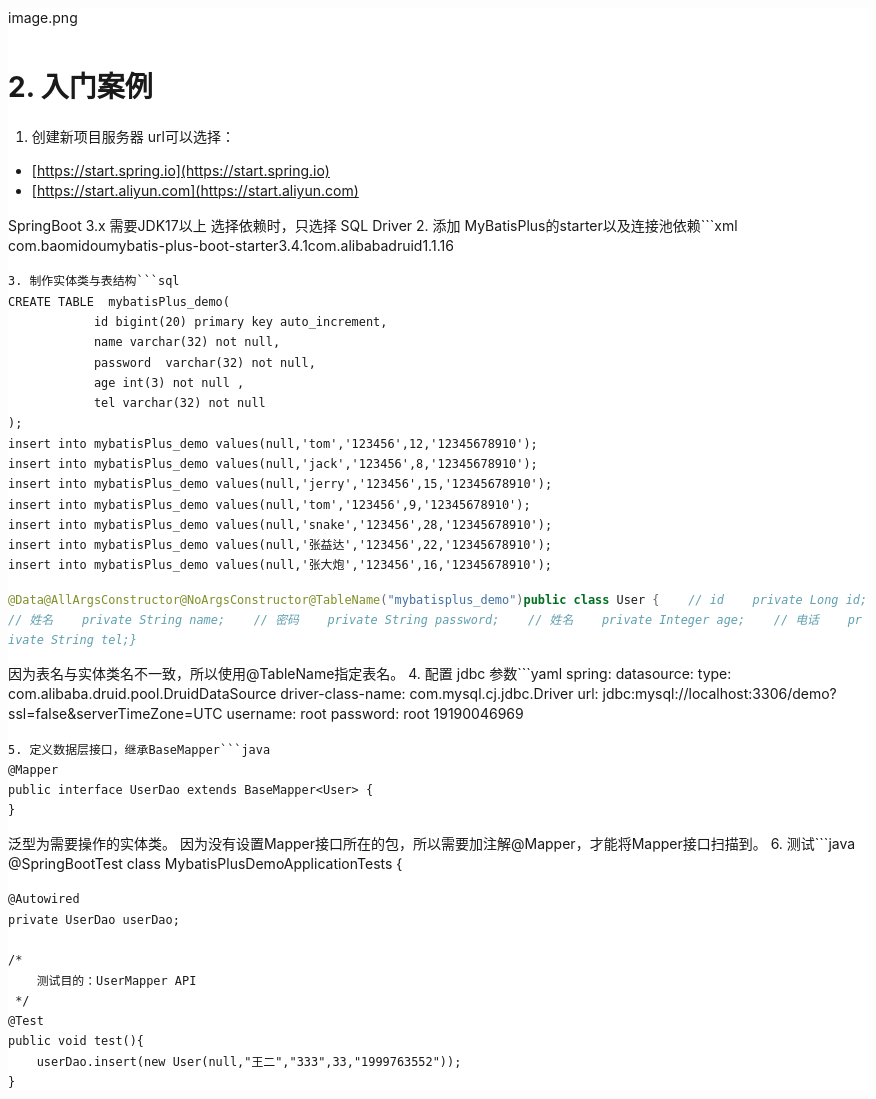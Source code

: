 image.png

# 2. 入门案例

1. 创建新项目服务器 url可以选择：

- [](https://start.spring.io/)[https://start.spring.io](https://start.spring.io)
- [](https://start.aliyun.com/)[https://start.aliyun.com](https://start.aliyun.com)

SpringBoot 3.x 需要JDK17以上 选择依赖时，只选择 SQL Driver 2. 添加 MyBatisPlus的starter以及连接池依赖```xml <dependency><groupId>com.baomidou</groupId><artifactId>mybatis-plus-boot-starter</artifactId><version>3.4.1</version></dependency><dependency><groupId>com.alibaba</groupId><artifactId>druid</artifactId><version>1.1.16</version></dependency>

```
3. 制作实体类与表结构```sql
CREATE TABLE  mybatisPlus_demo(
            id bigint(20) primary key auto_increment,
            name varchar(32) not null,
            password  varchar(32) not null,
            age int(3) not null ,
            tel varchar(32) not null
);
insert into mybatisPlus_demo values(null,'tom','123456',12,'12345678910');
insert into mybatisPlus_demo values(null,'jack','123456',8,'12345678910');
insert into mybatisPlus_demo values(null,'jerry','123456',15,'12345678910');
insert into mybatisPlus_demo values(null,'tom','123456',9,'12345678910');
insert into mybatisPlus_demo values(null,'snake','123456',28,'12345678910');
insert into mybatisPlus_demo values(null,'张益达','123456',22,'12345678910');
insert into mybatisPlus_demo values(null,'张大炮','123456',16,'12345678910');
```

```java
@Data@AllArgsConstructor@NoArgsConstructor@TableName("mybatisplus_demo")public class User {    // id    private Long id;    // 姓名    private String name;    // 密码    private String password;    // 姓名    private Integer age;    // 电话    private String tel;}
```

因为表名与实体类名不一致，所以使用@TableName指定表名。 4. 配置 jdbc 参数```yaml spring: datasource: type: com.alibaba.druid.pool.DruidDataSource driver-class-name: com.mysql.cj.jdbc.Driver url: jdbc:mysql://localhost:3306/demo?ssl=false&serverTimeZone=UTC username: root password: root 19190046969

```
5. 定义数据层接口，继承BaseMapper```java
@Mapper
public interface UserDao extends BaseMapper<User> {
}
```

泛型为需要操作的实体类。 因为没有设置Mapper接口所在的包，所以需要加注解@Mapper，才能将Mapper接口扫描到。 6. 测试```java @SpringBootTest class MybatisPlusDemoApplicationTests {

```
@Autowired
private UserDao userDao;

/*
    测试目的：UserMapper API
 */
@Test
public void test(){
    userDao.insert(new User(null,"王二","333",33,"1999763552"));
}
```
